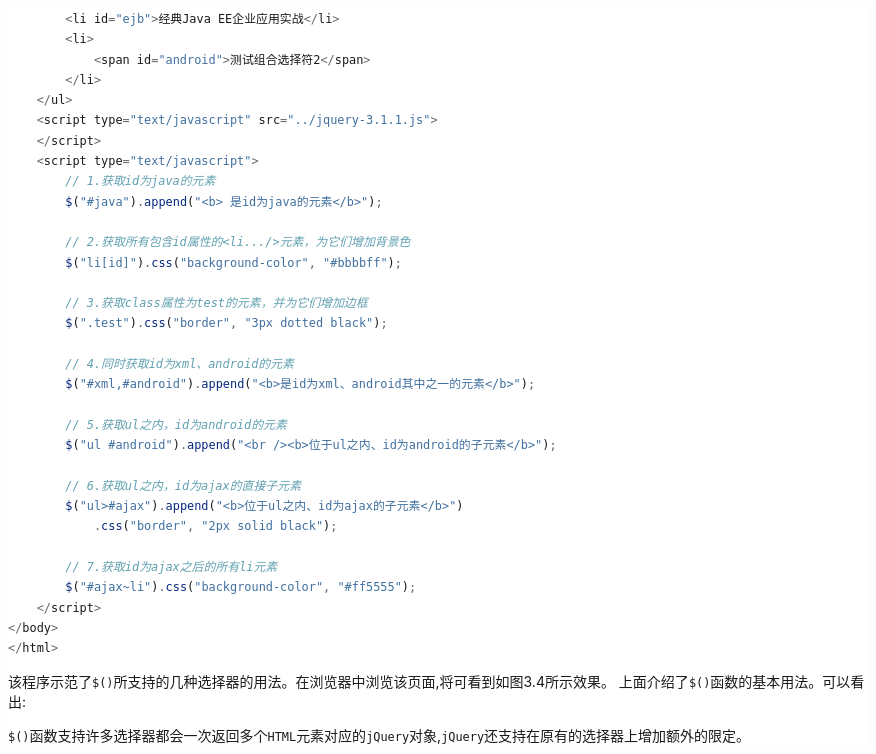 ```javascript
        <li id="ejb">经典Java EE企业应用实战</li>
        <li>
            <span id="android">测试组合选择符2</span>
        </li>
    </ul>
    <script type="text/javascript" src="../jquery-3.1.1.js">
    </script>
    <script type="text/javascript">
        // 1.获取id为java的元素
        $("#java").append("<b> 是id为java的元素</b>");

        // 2.获取所有包含id属性的<li.../>元素，为它们增加背景色
        $("li[id]").css("background-color", "#bbbbff");

        // 3.获取class属性为test的元素，并为它们增加边框
        $(".test").css("border", "3px dotted black");

        // 4.同时获取id为xml、android的元素
        $("#xml,#android").append("<b>是id为xml、android其中之一的元素</b>");

        // 5.获取ul之内，id为android的元素
        $("ul #android").append("<br /><b>位于ul之内、id为android的子元素</b>");

        // 6.获取ul之内，id为ajax的直接子元素
        $("ul>#ajax").append("<b>位于ul之内、id为ajax的子元素</b>")
            .css("border", "2px solid black");

        // 7.获取id为ajax之后的所有li元素
        $("#ajax~li").css("background-color", "#ff5555");
    </script>
</body>
</html>
```
该程序示范了`$()`所支持的几种选择器的用法。在浏览器中浏览该页面,将可看到如图3.4所示效果。
上面介绍了`$()`函数的基本用法。可以看出:

`$()`函数支持许多选择器都会一次返回多个`HTML`元素对应的`jQuery`对象,`jQuery`还支持在原有的选择器上增加额外的限定。

